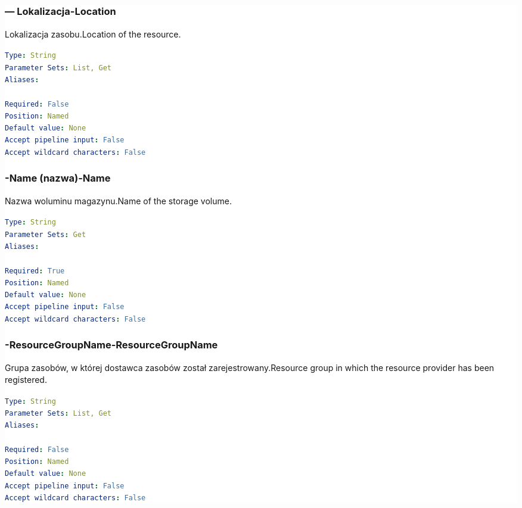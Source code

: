 ### <span data-ttu-id="03eb9-118">— Lokalizacja</span><span class="sxs-lookup"><span data-stu-id="03eb9-118">-Location</span></span>
<span data-ttu-id="03eb9-119">Lokalizacja zasobu.</span><span class="sxs-lookup"><span data-stu-id="03eb9-119">Location of the resource.</span></span>

```yaml
Type: String
Parameter Sets: List, Get
Aliases: 

Required: False
Position: Named
Default value: None
Accept pipeline input: False
Accept wildcard characters: False
```

### <span data-ttu-id="03eb9-120">-Name (nazwa)</span><span class="sxs-lookup"><span data-stu-id="03eb9-120">-Name</span></span>
<span data-ttu-id="03eb9-121">Nazwa woluminu magazynu.</span><span class="sxs-lookup"><span data-stu-id="03eb9-121">Name of the storage volume.</span></span>

```yaml
Type: String
Parameter Sets: Get
Aliases: 

Required: True
Position: Named
Default value: None
Accept pipeline input: False
Accept wildcard characters: False
```

### <span data-ttu-id="03eb9-122">-ResourceGroupName</span><span class="sxs-lookup"><span data-stu-id="03eb9-122">-ResourceGroupName</span></span>
<span data-ttu-id="03eb9-123">Grupa zasobów, w której dostawca zasobów został zarejestrowany.</span><span class="sxs-lookup"><span data-stu-id="03eb9-123">Resource group in which the resource provider has been registered.</span></span>

```yaml
Type: String
Parameter Sets: List, Get
Aliases: 

Required: False
Position: Named
Default value: None
Accept pipeline input: False
Accept wildcard characters: False
```
